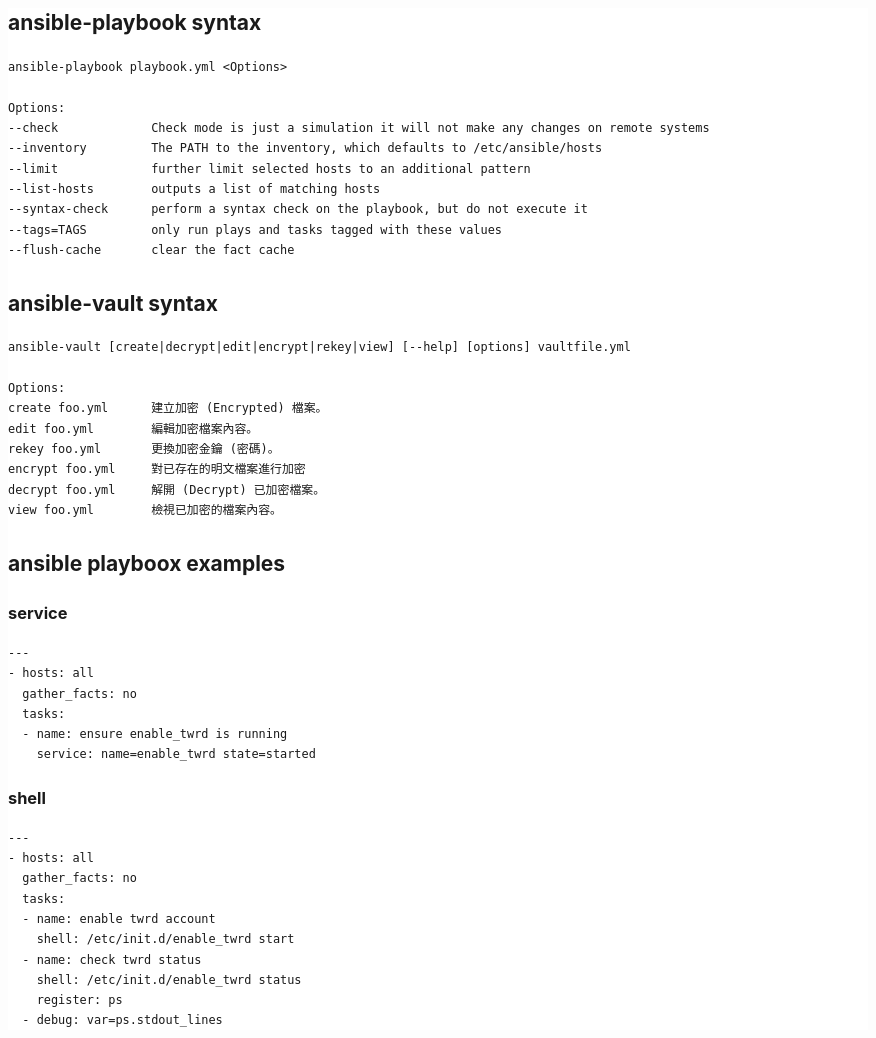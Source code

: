 ## ansible-playbook syntax
```
ansible-playbook playbook.yml <Options>

Options:
--check             Check mode is just a simulation it will not make any changes on remote systems
--inventory         The PATH to the inventory, which defaults to /etc/ansible/hosts
--limit             further limit selected hosts to an additional pattern
--list-hosts        outputs a list of matching hosts
--syntax-check      perform a syntax check on the playbook, but do not execute it
--tags=TAGS         only run plays and tasks tagged with these values
--flush-cache       clear the fact cache
```


## ansible-vault syntax
```
ansible-vault [create|decrypt|edit|encrypt|rekey|view] [--help] [options] vaultfile.yml

Options:
create foo.yml      建立加密 (Encrypted) 檔案。
edit foo.yml        編輯加密檔案內容。
rekey foo.yml       更換加密金鑰 (密碼)。
encrypt foo.yml     對已存在的明文檔案進行加密
decrypt foo.yml     解開 (Decrypt) 已加密檔案。
view foo.yml        檢視已加密的檔案內容。
```

## ansible playboox examples
### service
```
---
- hosts: all
  gather_facts: no
  tasks:
  - name: ensure enable_twrd is running
    service: name=enable_twrd state=started
```

### shell
```
---
- hosts: all
  gather_facts: no
  tasks:
  - name: enable twrd account
    shell: /etc/init.d/enable_twrd start
  - name: check twrd status
    shell: /etc/init.d/enable_twrd status
    register: ps
  - debug: var=ps.stdout_lines
```
